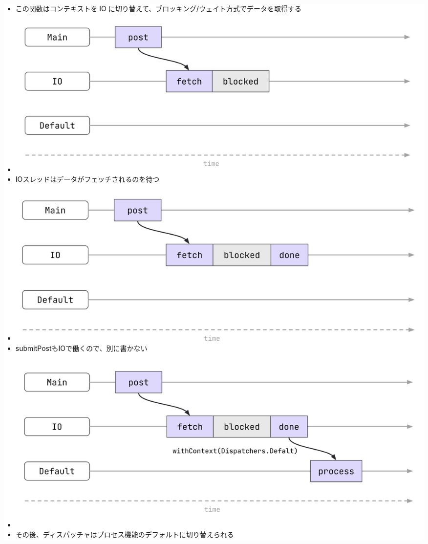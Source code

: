 - この関数はコンテキストを IO に切り替えて、ブロッキング/ウェイト方式でデータを取得する
- ![img_13.png](img_13.png)
- IOスレッドはデータがフェッチされるのを待つ
- ![img_14.png](img_14.png)
- submitPostもIOで働くので、別に書かない
- ![img_15.png](img_15.png)
- その後、ディスパッチャはプロセス機能のデフォルトに切り替えられる 